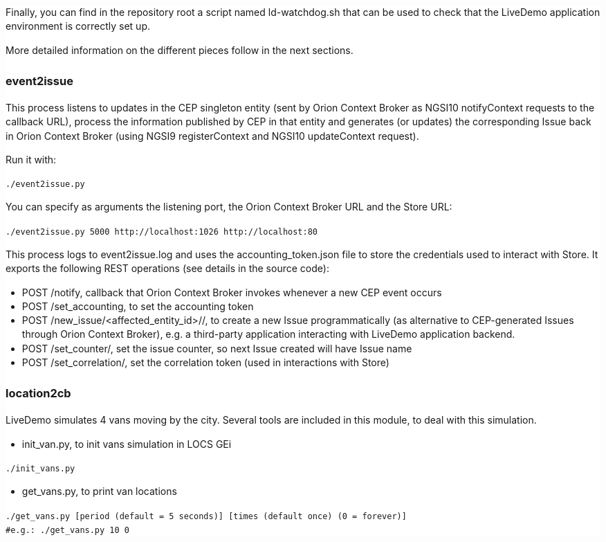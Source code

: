 Finally, you can find in the repository root a script named ld-watchdog.sh that can be used to check that
the LiveDemo application environment is correctly set up.

More detailed information on the different pieces follow in the next sections.

### event2issue

This process listens to updates in the CEP singleton entity (sent by Orion Context Broker as NGSI10 notifyContext
requests to the callback URL), process the information published by CEP in that entity and generates (or updates)
the corresponding Issue back in Orion Context Broker (using NGSI9 registerContext and NGSI10 updateContext request).

Run it with:

```
./event2issue.py
```

You can specify as arguments the listening port, the Orion Context Broker URL and the Store URL:

```
./event2issue.py 5000 http://localhost:1026 http://localhost:80
```

This process logs to event2issue.log and uses the accounting_token.json file to store the credentials used
to interact with Store. It exports the following REST operations (see details in the source code):

* POST /notify, callback that Orion Context Broker invokes whenever a new CEP event occurs
* POST /set_accounting, to set the accounting token
* POST /new_issue/<affected_entity_id>/<type>/<severity>, to create a new Issue programmatically (as alternative
to CEP-generated Issues through Orion Context Broker), e.g. a third-party application interacting with LiveDemo
application backend.
* POST /set_counter/<n>, set the issue counter, so next Issue created will have Issue<n> name
* POST /set_correlation/<n>, set the correlation token (used in interactions with Store)

### location2cb

LiveDemo simulates 4 vans moving by the city. Several tools are included in this module, to deal with this
simulation.

* init_van.py, to init vans simulation in LOCS GEi
```
./init_vans.py
```

* get_vans.py, to print van locations
```
./get_vans.py [period (default = 5 seconds)] [times (default once) (0 = forever)]
#e.g.: ./get_vans.py 10 0
```
